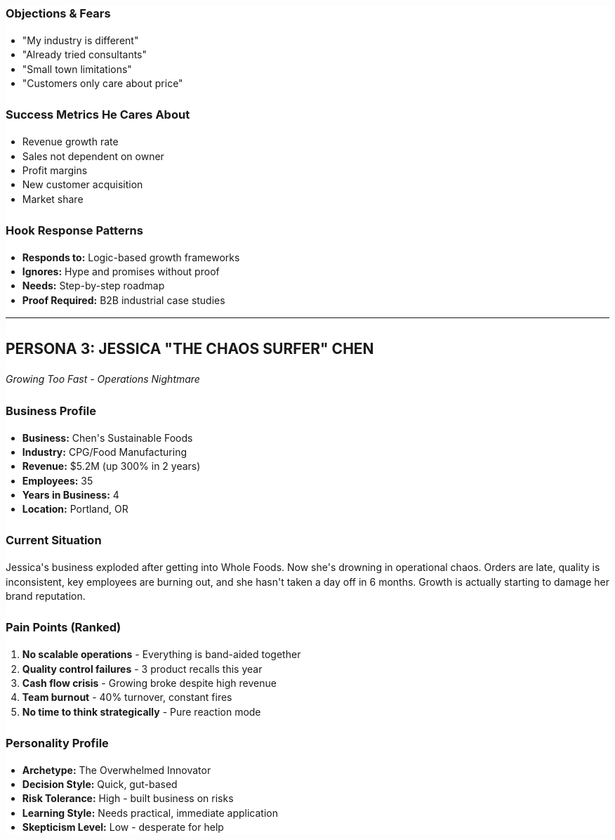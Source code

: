 ### Objections & Fears
- "My industry is different"
- "Already tried consultants"
- "Small town limitations"
- "Customers only care about price"

### Success Metrics He Cares About
- Revenue growth rate
- Sales not dependent on owner
- Profit margins
- New customer acquisition
- Market share

### Hook Response Patterns
- **Responds to:** Logic-based growth frameworks
- **Ignores:** Hype and promises without proof
- **Needs:** Step-by-step roadmap
- **Proof Required:** B2B industrial case studies

---

## PERSONA 3: JESSICA "THE CHAOS SURFER" CHEN
*Growing Too Fast - Operations Nightmare*

### Business Profile
- **Business:** Chen's Sustainable Foods
- **Industry:** CPG/Food Manufacturing
- **Revenue:** $5.2M (up 300% in 2 years)
- **Employees:** 35
- **Years in Business:** 4
- **Location:** Portland, OR

### Current Situation
Jessica's business exploded after getting into Whole Foods. Now she's drowning in operational chaos. Orders are late, quality is inconsistent, key employees are burning out, and she hasn't taken a day off in 6 months. Growth is actually starting to damage her brand reputation.

### Pain Points (Ranked)
1. **No scalable operations** - Everything is band-aided together
2. **Quality control failures** - 3 product recalls this year
3. **Cash flow crisis** - Growing broke despite high revenue
4. **Team burnout** - 40% turnover, constant fires
5. **No time to think strategically** - Pure reaction mode

### Personality Profile
- **Archetype:** The Overwhelmed Innovator
- **Decision Style:** Quick, gut-based
- **Risk Tolerance:** High - built business on risks
- **Learning Style:** Needs practical, immediate application
- **Skepticism Level:** Low - desperate for help
